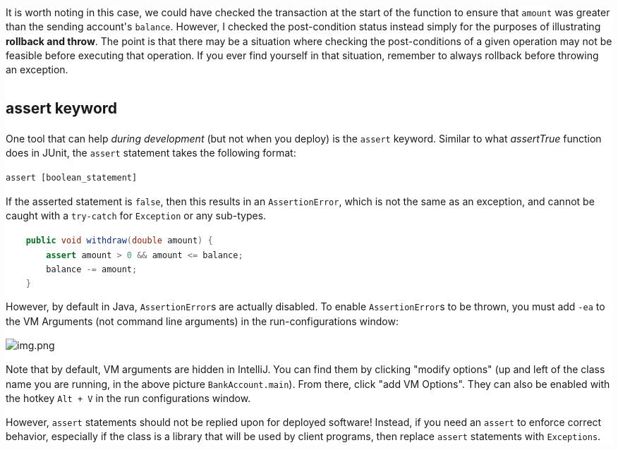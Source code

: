 It is worth noting in this case, we could have checked the transaction at the start of the function to ensure that `amount` was greater than the sending account's `balance`. However, I checked the post-condition status instead simply for the purposes of illustrating **rollback and throw**. The point is that there may be a situation where checking the post-conditions of a given operation may not be feasible before executing that operation. If you ever find yourself in that situation, remember to always rollback before throwing an exception.


## assert keyword

One tool that can help *during development* (but not when you deploy) is the `assert` keyword. Similar to what *assertTrue* function does in JUnit, the `assert` statement takes the following format:

`assert [boolean_statement]`

If the asserted statement is `false`, then this results in an `AssertionError`, which is not the same as an exception, and cannot be caught with a `try-catch` for `Exception` or any sub-types.

```java
    public void withdraw(double amount) {
        assert amount > 0 && amount <= balance;
        balance -= amount;
    }
```

However, by default in Java, `AssertionError`s are actually disabled. To enable `AssertionError`s to be thrown, you must add `-ea` to the VM Arguments (not command line arguments) in the run-configurations window:

![img.png](../images/defensive/assertion_vm_arguments.png)

Note that by default, VM arguments are hidden in IntelliJ. You can find them by clicking "modify options" (up and left of the class name you are running, in the above picture `BankAccount.main`). From there, click "add VM Options". They can also be enabled with the hotkey `Alt + V` in the run configurations window.

However, `assert` statements should not be replied upon for deployed software! Instead, if you need an `assert` to enforce correct behavior, especially if the class is a library that will be used by client programs, then replace `assert` statements with `Exceptions`. 